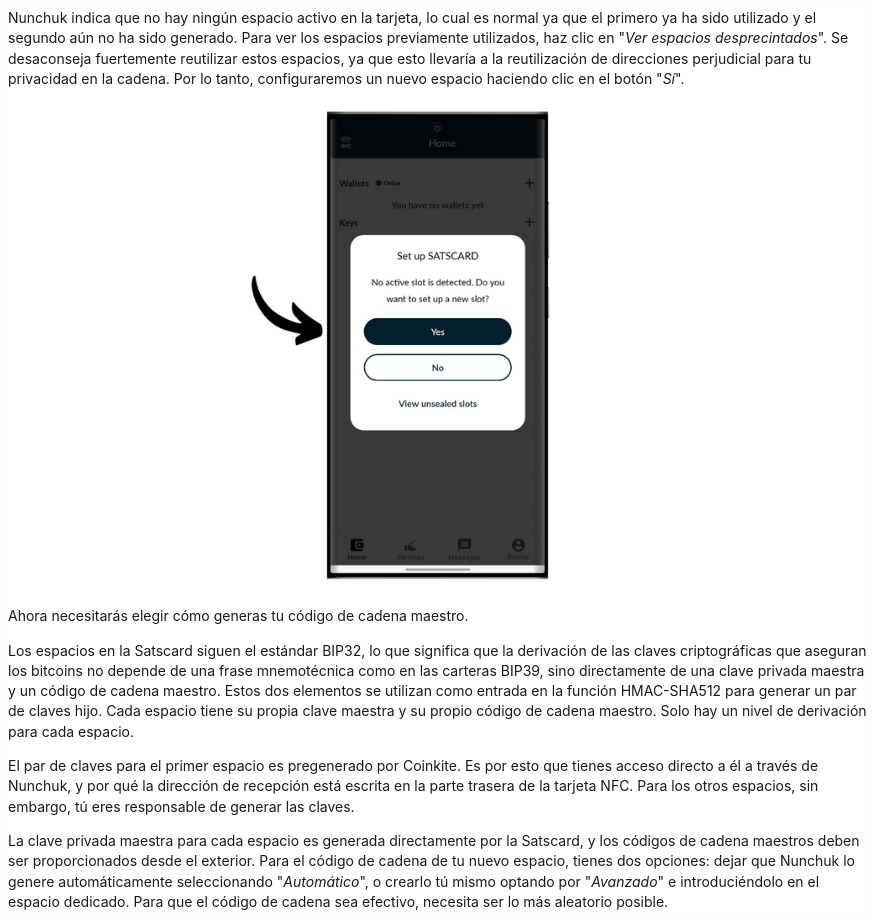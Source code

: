 Nunchuk indica que no hay ningún espacio activo en la tarjeta, lo cual es normal ya que el primero ya ha sido utilizado y el segundo aún no ha sido generado. Para ver los espacios previamente utilizados, haz clic en "*Ver espacios desprecintados*". Se desaconseja fuertemente reutilizar estos espacios, ya que esto llevaría a la reutilización de direcciones perjudicial para tu privacidad en la cadena. Por lo tanto, configuraremos un nuevo espacio haciendo clic en el botón "*Sí*".

![SATSCARD](assets/notext/24.webp)

Ahora necesitarás elegir cómo generas tu código de cadena maestro.

Los espacios en la Satscard siguen el estándar BIP32, lo que significa que la derivación de las claves criptográficas que aseguran los bitcoins no depende de una frase mnemotécnica como en las carteras BIP39, sino directamente de una clave privada maestra y un código de cadena maestro. Estos dos elementos se utilizan como entrada en la función HMAC-SHA512 para generar un par de claves hijo. Cada espacio tiene su propia clave maestra y su propio código de cadena maestro. Solo hay un nivel de derivación para cada espacio.

El par de claves para el primer espacio es pregenerado por Coinkite. Es por esto que tienes acceso directo a él a través de Nunchuk, y por qué la dirección de recepción está escrita en la parte trasera de la tarjeta NFC. Para los otros espacios, sin embargo, tú eres responsable de generar las claves.

La clave privada maestra para cada espacio es generada directamente por la Satscard, y los códigos de cadena maestros deben ser proporcionados desde el exterior. Para el código de cadena de tu nuevo espacio, tienes dos opciones: dejar que Nunchuk lo genere automáticamente seleccionando "*Automático*", o crearlo tú mismo optando por "*Avanzado*" e introduciéndolo en el espacio dedicado. Para que el código de cadena sea efectivo, necesita ser lo más aleatorio posible.
